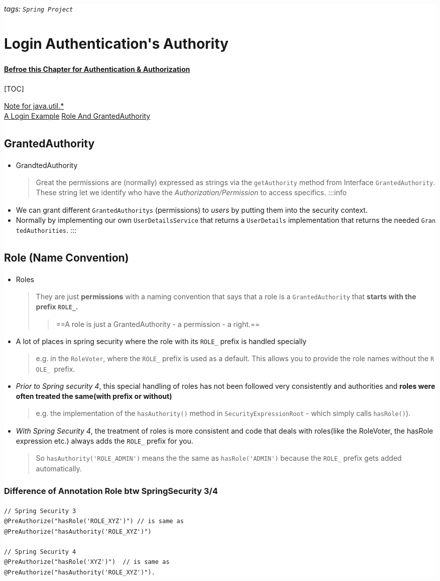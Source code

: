 ###### tags: `Spring Project`
# Login Authentication's Authority
#### [Befroe this Chapter for Authentication & Authorization](/CrTB3w_mRm-2SFVF648fpw)
[TOC]

[Note for java.util.*](/mvZXnbc_RPqqtwYVdU8J1A)  
[A Login Example](https://blog.csdn.net/pujiaolin/article/details/73928491)
[Role And GrantedAuthority](https://stackoverflow.com/questions/37615034/spring-security-spring-boot-how-to-set-roles-for-users/50533455)
## GrantedAuthority

- GrandtedAuthority
    > Great the permissions are (normally) expressed as strings via the `getAuthority` method from Interface `GrantedAuthority`.
    > These string let we identify who have the *Authorization/Permission* to access specifics.
:::info
- We can grant different `GrantedAuthoritys` (permissions) to *users* by putting them into the security context.  
- Normally by implementing our own `UserDetailsService` that returns a `UserDetails` implementation that returns the needed `GrantedAuthorities`. 
::: 

## Role (Name Convention)

- Roles 
   > They are just **permissions** with a naming convention that says that a role is a `GrantedAuthority` that **starts with the prefix `ROLE_`.**  
   >> ==A role is just a GrantedAuthority - a permission - a right.==  


- A lot of places in spring security where the role with its `ROLE_` prefix is handled specially
    > e.g. in the `RoleVoter`, where the `ROLE_` prefix is used as a default. This allows you to provide the role names without the `ROLE_ `prefix. 

- *Prior to Spring security 4*, this special handling of roles has not been followed very consistently and authorities and **roles were often treated the same(with prefix or without)**
    > e.g. the implementation of the `hasAuthority()` method in `SecurityExpressionRoot` - which simply calls `hasRole()`).  

- *With Spring Security 4*, the treatment of roles is more consistent and code that deals with roles(like the RoleVoter, the hasRole expression etc.) always adds the `ROLE_` prefix for you.
    > So `hasAuthority('ROLE_ADMIN')` means the the same as `hasRole('ADMIN')` because the `ROLE_` prefix gets added automatically. 

### Difference of Annotation Role btw SpringSecurity 3/4
```java=
// Spring Security 3
@PreAuthorize("hasRole('ROLE_XYZ')") // is same as 
@PreAuthorize("hasAuthority('ROLE_XYZ')")  

// Spring Security 4
@PreAuthorize("hasRole('XYZ')")  // is same as 
@PreAuthorize("hasAuthority('ROLE_XYZ')").
```
